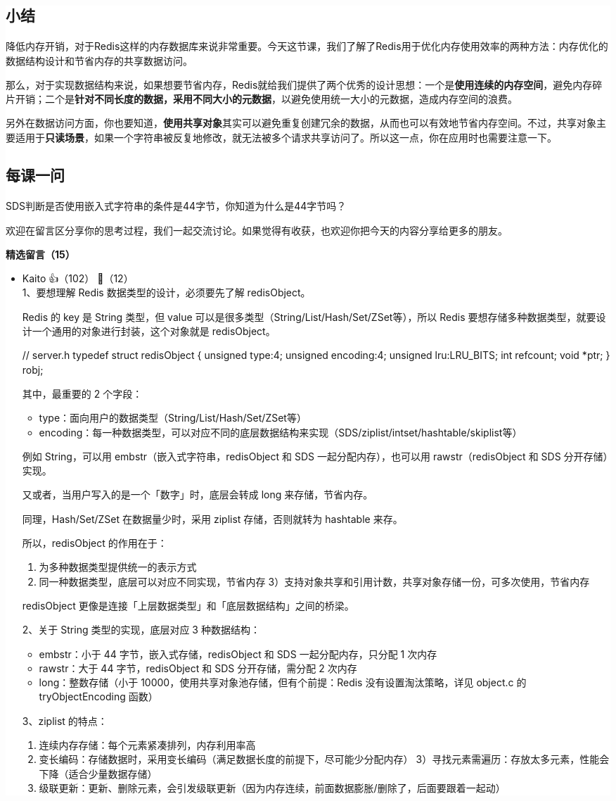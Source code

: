 ## 小结

降低内存开销，对于Redis这样的内存数据库来说非常重要。今天这节课，我们了解了Redis用于优化内存使用效率的两种方法：内存优化的数据结构设计和节省内存的共享数据访问。

那么，对于实现数据结构来说，如果想要节省内存，Redis就给我们提供了两个优秀的设计思想：一个是**使用连续的内存空间**，避免内存碎片开销；二个是**针对不同长度的数据，采用不同大小的元数据**，以避免使用统一大小的元数据，造成内存空间的浪费。

另外在数据访问方面，你也要知道，**使用共享对象**其实可以避免重复创建冗余的数据，从而也可以有效地节省内存空间。不过，共享对象主要适用于**只读场景**，如果一个字符串被反复地修改，就无法被多个请求共享访问了。所以这一点，你在应用时也需要注意一下。

## 每课一问

SDS判断是否使用嵌入式字符串的条件是44字节，你知道为什么是44字节吗？

欢迎在留言区分享你的思考过程，我们一起交流讨论。如果觉得有收获，也欢迎你把今天的内容分享给更多的朋友。
<div><strong>精选留言（15）</strong></div><ul>
<li><span>Kaito</span> 👍（102） 💬（12）<div>1、要想理解 Redis 数据类型的设计，必须要先了解 redisObject。

Redis 的 key 是 String 类型，但 value 可以是很多类型（String&#47;List&#47;Hash&#47;Set&#47;ZSet等），所以 Redis 要想存储多种数据类型，就要设计一个通用的对象进行封装，这个对象就是 redisObject。

&#47;&#47; server.h
typedef struct redisObject {
    unsigned type:4;
    unsigned encoding:4;
    unsigned lru:LRU_BITS;
    int refcount;
    void *ptr;
} robj;

其中，最重要的 2 个字段：

- type：面向用户的数据类型（String&#47;List&#47;Hash&#47;Set&#47;ZSet等）
- encoding：每一种数据类型，可以对应不同的底层数据结构来实现（SDS&#47;ziplist&#47;intset&#47;hashtable&#47;skiplist等）

例如 String，可以用 embstr（嵌入式字符串，redisObject 和 SDS 一起分配内存），也可以用 rawstr（redisObject 和 SDS 分开存储）实现。

又或者，当用户写入的是一个「数字」时，底层会转成 long 来存储，节省内存。

同理，Hash&#47;Set&#47;ZSet 在数据量少时，采用 ziplist 存储，否则就转为 hashtable 来存。

所以，redisObject 的作用在于：

1) 为多种数据类型提供统一的表示方式
2) 同一种数据类型，底层可以对应不同实现，节省内存
3）支持对象共享和引用计数，共享对象存储一份，可多次使用，节省内存

redisObject 更像是连接「上层数据类型」和「底层数据结构」之间的桥梁。

2、关于 String 类型的实现，底层对应 3 种数据结构：

- embstr：小于 44 字节，嵌入式存储，redisObject 和 SDS 一起分配内存，只分配 1 次内存
- rawstr：大于 44 字节，redisObject 和 SDS 分开存储，需分配 2 次内存
- long：整数存储（小于 10000，使用共享对象池存储，但有个前提：Redis 没有设置淘汰策略，详见 object.c 的 tryObjectEncoding 函数）

3、ziplist 的特点：

1) 连续内存存储：每个元素紧凑排列，内存利用率高
2) 变长编码：存储数据时，采用变长编码（满足数据长度的前提下，尽可能少分配内存）
3）寻找元素需遍历：存放太多元素，性能会下降（适合少量数据存储）
4) 级联更新：更新、删除元素，会引发级联更新（因为内存连续，前面数据膨胀&#47;删除了，后面要跟着一起动）
